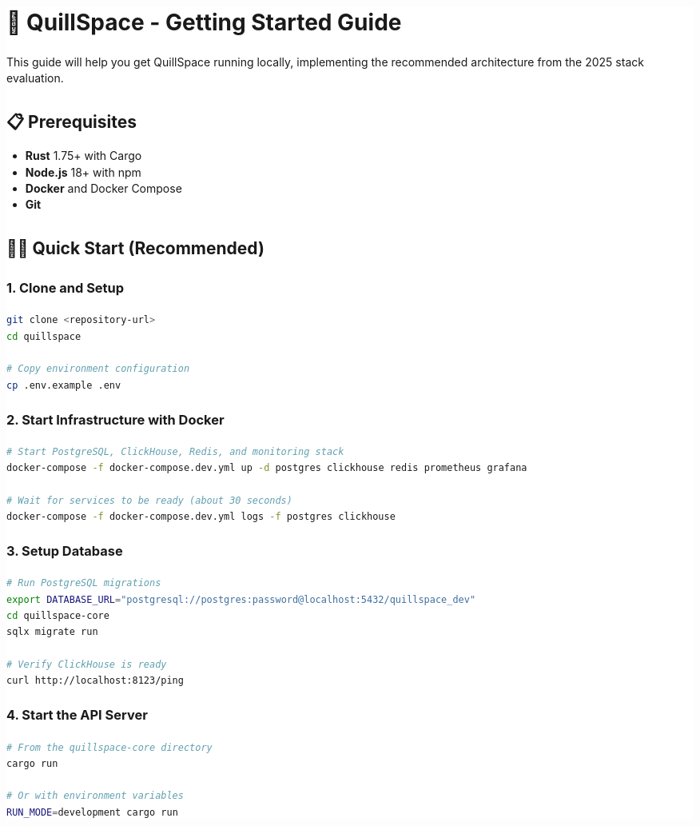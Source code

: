 # 🚀 QuillSpace - Getting Started Guide

This guide will help you get QuillSpace running locally, implementing the recommended architecture from the 2025 stack evaluation.

## 📋 Prerequisites

- **Rust** 1.75+ with Cargo
- **Node.js** 18+ with npm
- **Docker** and Docker Compose
- **Git**

## 🏃‍♂️ Quick Start (Recommended)

### 1. Clone and Setup

```bash
git clone <repository-url>
cd quillspace

# Copy environment configuration
cp .env.example .env
```

### 2. Start Infrastructure with Docker

```bash
# Start PostgreSQL, ClickHouse, Redis, and monitoring stack
docker-compose -f docker-compose.dev.yml up -d postgres clickhouse redis prometheus grafana

# Wait for services to be ready (about 30 seconds)
docker-compose -f docker-compose.dev.yml logs -f postgres clickhouse
```

### 3. Setup Database

```bash
# Run PostgreSQL migrations
export DATABASE_URL="postgresql://postgres:password@localhost:5432/quillspace_dev"
cd quillspace-core
sqlx migrate run

# Verify ClickHouse is ready
curl http://localhost:8123/ping
```

### 4. Start the API Server

```bash
# From the quillspace-core directory
cargo run

# Or with environment variables
RUN_MODE=development cargo run
```
